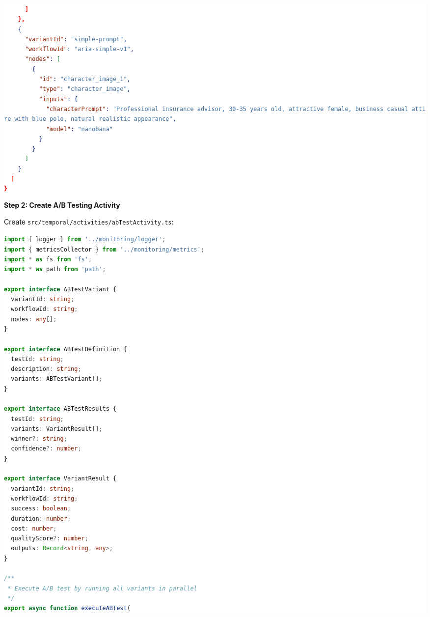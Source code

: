 ```json
      ]
    },
    {
      "variantId": "simple-prompt",
      "workflowId": "aria-simple-v1",
      "nodes": [
        {
          "id": "character_image_1",
          "type": "character_image",
          "inputs": {
            "characterPrompt": "Professional insurance advisor, 30-35 years old, attractive female, business casual attire with blue polo, natural realistic appearance",
            "model": "nanobana"
          }
        }
      ]
    }
  ]
}
```

**Step 2: Create A/B Testing Activity**

Create `src/temporal/activities/abTestActivity.ts`:

```typescript
import { logger } from '../monitoring/logger';
import { metricsCollector } from '../monitoring/metrics';
import * as fs from 'fs';
import * as path from 'path';

export interface ABTestVariant {
  variantId: string;
  workflowId: string;
  nodes: any[];
}

export interface ABTestDefinition {
  testId: string;
  description: string;
  variants: ABTestVariant[];
}

export interface ABTestResults {
  testId: string;
  variants: VariantResult[];
  winner?: string;
  confidence?: number;
}

export interface VariantResult {
  variantId: string;
  workflowId: string;
  success: boolean;
  duration: number;
  cost: number;
  qualityScore?: number;
  outputs: Record<string, any>;
}

/**
 * Execute A/B test by running all variants in parallel
 */
export async function executeABTest(
```